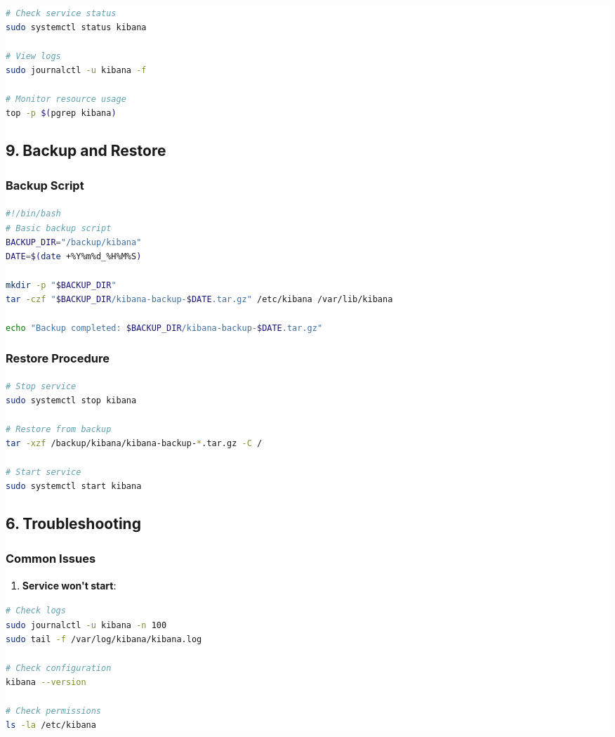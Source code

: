 ```bash
# Check service status
sudo systemctl status kibana

# View logs
sudo journalctl -u kibana -f

# Monitor resource usage
top -p $(pgrep kibana)
```

## 9. Backup and Restore

### Backup Script

```bash
#!/bin/bash
# Basic backup script
BACKUP_DIR="/backup/kibana"
DATE=$(date +%Y%m%d_%H%M%S)

mkdir -p "$BACKUP_DIR"
tar -czf "$BACKUP_DIR/kibana-backup-$DATE.tar.gz" /etc/kibana /var/lib/kibana

echo "Backup completed: $BACKUP_DIR/kibana-backup-$DATE.tar.gz"
```

### Restore Procedure

```bash
# Stop service
sudo systemctl stop kibana

# Restore from backup
tar -xzf /backup/kibana/kibana-backup-*.tar.gz -C /

# Start service
sudo systemctl start kibana
```

## 6. Troubleshooting

### Common Issues

1. **Service won't start**:
```bash
# Check logs
sudo journalctl -u kibana -n 100
sudo tail -f /var/log/kibana/kibana.log

# Check configuration
kibana --version

# Check permissions
ls -la /etc/kibana
```
